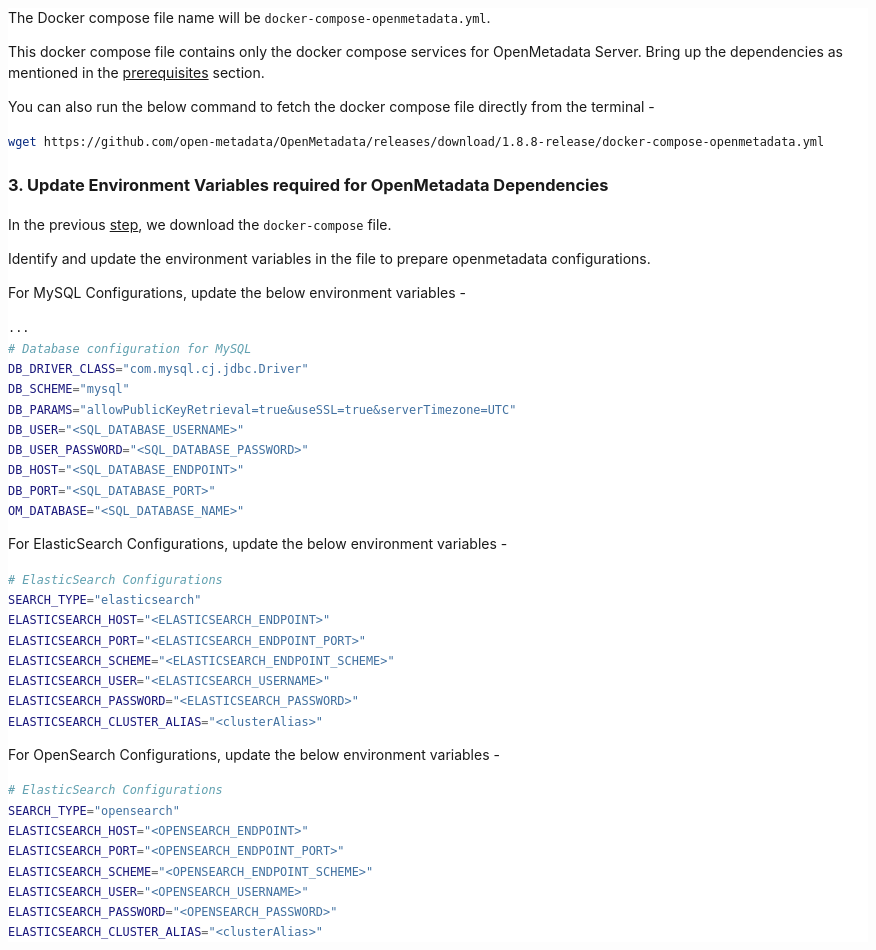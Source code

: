The Docker compose file name will be `docker-compose-openmetadata.yml`.

This docker compose file contains only the docker compose services for OpenMetadata Server. Bring up the dependencies as mentioned in the [prerequisites](#configure-openmetadata-to-use-external-database-and-search-engine) section.

You can also run the below command to fetch the docker compose file directly from the terminal -

```bash
wget https://github.com/open-metadata/OpenMetadata/releases/download/1.8.8-release/docker-compose-openmetadata.yml
```

### 3. Update Environment Variables required for OpenMetadata Dependencies

In the previous [step](#2.-download-docker-compose-files-from-github-releases), we download the `docker-compose` file.

Identify and update the environment variables in the file to prepare openmetadata configurations.

For MySQL Configurations, update the below environment variables -

```bash
...
# Database configuration for MySQL
DB_DRIVER_CLASS="com.mysql.cj.jdbc.Driver"
DB_SCHEME="mysql"
DB_PARAMS="allowPublicKeyRetrieval=true&useSSL=true&serverTimezone=UTC"
DB_USER="<SQL_DATABASE_USERNAME>"
DB_USER_PASSWORD="<SQL_DATABASE_PASSWORD>"
DB_HOST="<SQL_DATABASE_ENDPOINT>"
DB_PORT="<SQL_DATABASE_PORT>"
OM_DATABASE="<SQL_DATABASE_NAME>"
```

For ElasticSearch Configurations, update the below environment variables -

```bash
# ElasticSearch Configurations
SEARCH_TYPE="elasticsearch"
ELASTICSEARCH_HOST="<ELASTICSEARCH_ENDPOINT>"
ELASTICSEARCH_PORT="<ELASTICSEARCH_ENDPOINT_PORT>"
ELASTICSEARCH_SCHEME="<ELASTICSEARCH_ENDPOINT_SCHEME>"
ELASTICSEARCH_USER="<ELASTICSEARCH_USERNAME>"
ELASTICSEARCH_PASSWORD="<ELASTICSEARCH_PASSWORD>"
ELASTICSEARCH_CLUSTER_ALIAS="<clusterAlias>"
```

For OpenSearch Configurations, update the below environment variables -

```bash
# ElasticSearch Configurations
SEARCH_TYPE="opensearch"
ELASTICSEARCH_HOST="<OPENSEARCH_ENDPOINT>"
ELASTICSEARCH_PORT="<OPENSEARCH_ENDPOINT_PORT>"
ELASTICSEARCH_SCHEME="<OPENSEARCH_ENDPOINT_SCHEME>"
ELASTICSEARCH_USER="<OPENSEARCH_USERNAME>"
ELASTICSEARCH_PASSWORD="<OPENSEARCH_PASSWORD>"
ELASTICSEARCH_CLUSTER_ALIAS="<clusterAlias>"
```
